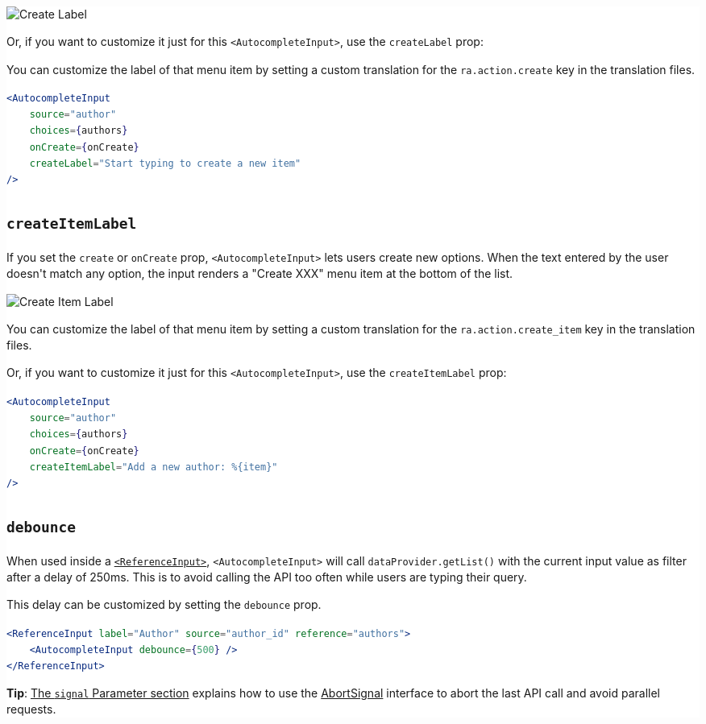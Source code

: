 ![Create Label](./img/AutocompleteInput-createLabel.png)

Or, if you want to customize it just for this `<AutocompleteInput>`, use the `createLabel` prop:

You can customize the label of that menu item by setting a custom translation for the `ra.action.create` key in the translation files.

```jsx
<AutocompleteInput
    source="author"
    choices={authors}
    onCreate={onCreate}
    createLabel="Start typing to create a new item"
/>
```

## `createItemLabel`

If you set the `create` or `onCreate` prop, `<AutocompleteInput>` lets users create new options. When the text entered by the user doesn't match any option, the input renders a "Create XXX" menu item at the bottom of the list.

![Create Item Label](./img/AutocompleteInput-createItemLabel.png)

You can customize the label of that menu item by setting a custom translation for the `ra.action.create_item` key in the translation files.

Or, if you want to customize it just for this `<AutocompleteInput>`, use the `createItemLabel` prop:

```jsx
<AutocompleteInput
    source="author"
    choices={authors}
    onCreate={onCreate}
    createItemLabel="Add a new author: %{item}"
/>
```

## `debounce`

When used inside a [`<ReferenceInput>`](./ReferenceInput.md), `<AutocompleteInput>` will call `dataProvider.getList()` with the current input value as filter after a delay of 250ms. This is to avoid calling the API too often while users are typing their query.

This delay can be customized by setting the `debounce` prop.

```jsx
<ReferenceInput label="Author" source="author_id" reference="authors">
    <AutocompleteInput debounce={500} />
</ReferenceInput>
```

**Tip**: [The `signal` Parameter section](./DataProviderWriting.md#the-signal-parameter) explains how to use the [AbortSignal](https://developer.mozilla.org/en-US/docs/Web/API/AbortSignal) interface to abort the last API call and avoid parallel requests.
